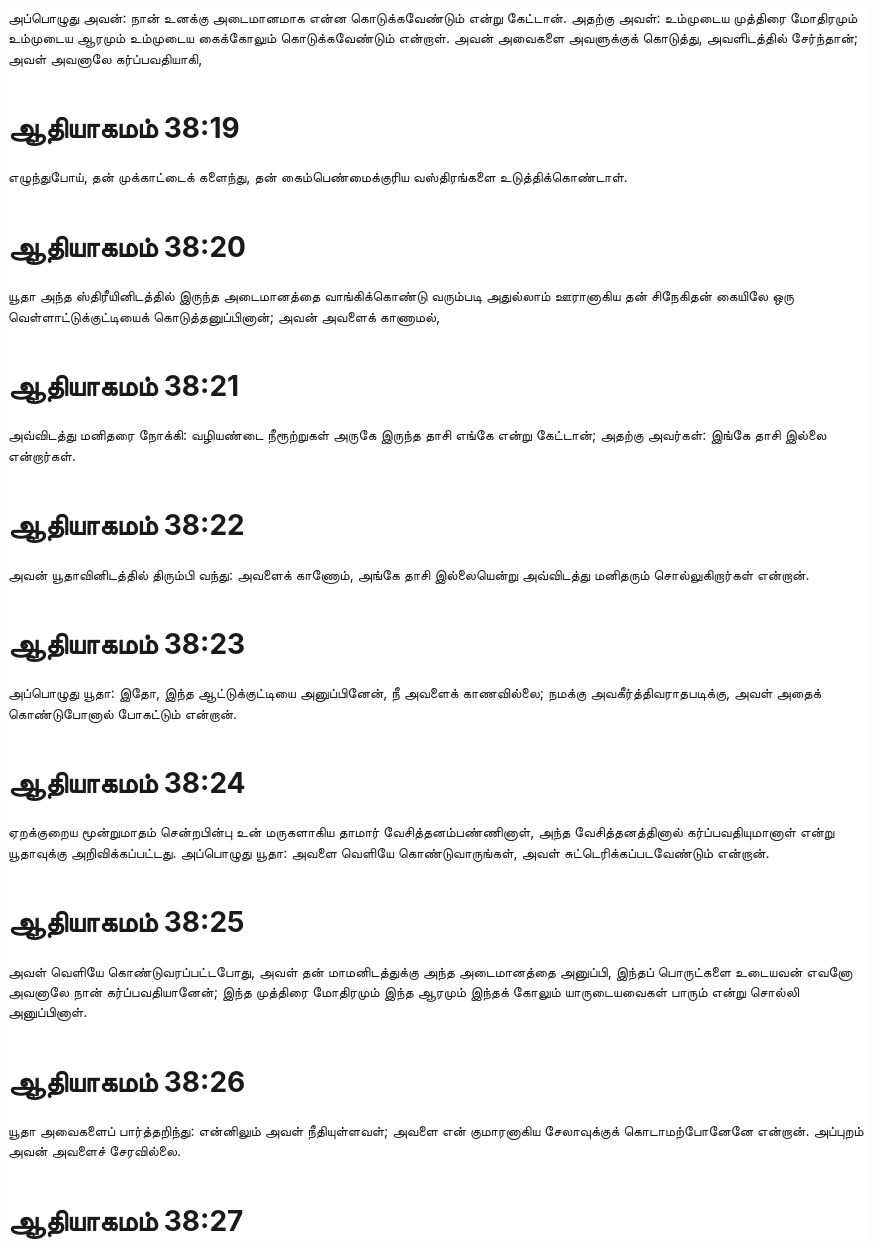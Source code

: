 அப்பொழுது அவன்: நான் உனக்கு அடைமானமாக என்ன கொடுக்கவேண்டும் என்று கேட்டான். அதற்கு அவள்: உம்முடைய முத்திரை மோதிரமும் உம்முடைய ஆரமும் உம்முடைய கைக்கோலும் கொடுக்கவேண்டும் என்றாள். அவன் அவைகளை அவளுக்குக் கொடுத்து, அவளிடத்தில் சேர்ந்தான்; அவள் அவனாலே கர்ப்பவதியாகி,

# ஆதியாகமம் 38:19

எழுந்துபோய், தன் முக்காட்டைக் களைந்து, தன் கைம்பெண்மைக்குரிய வஸ்திரங்களை உடுத்திக்கொண்டாள்.

# ஆதியாகமம் 38:20

யூதா அந்த ஸ்திரீயினிடத்தில் இருந்த அடைமானத்தை வாங்கிக்கொண்டு வரும்படி அதுல்லாம் ஊரானாகிய தன் சிநேகிதன் கையிலே ஒரு வெள்ளாட்டுக்குட்டியைக் கொடுத்தனுப்பினான்; அவன் அவளைக் காணாமல்,

# ஆதியாகமம் 38:21

அவ்விடத்து மனிதரை நோக்கி: வழியண்டை நீரூற்றுகள் அருகே இருந்த தாசி எங்கே என்று கேட்டான்; அதற்கு அவர்கள்: இங்கே தாசி இல்லை என்றார்கள்.

# ஆதியாகமம் 38:22

அவன் யூதாவினிடத்தில் திரும்பி வந்து: அவளைக் காணோம், அங்கே தாசி இல்லையென்று அவ்விடத்து மனிதரும் சொல்லுகிறார்கள் என்றான்.

# ஆதியாகமம் 38:23

அப்பொழுது யூதா: இதோ, இந்த ஆட்டுக்குட்டியை அனுப்பினேன், நீ அவளைக் காணவில்லை; நமக்கு அவகீர்த்திவராதபடிக்கு, அவள் அதைக் கொண்டுபோனால் போகட்டும் என்றான்.

# ஆதியாகமம் 38:24

ஏறக்குறைய மூன்றுமாதம் சென்றபின்பு உன் மருகளாகிய தாமார் வேசித்தனம்பண்ணினாள், அந்த வேசித்தனத்தினால் கர்ப்பவதியுமானாள் என்று யூதாவுக்கு அறிவிக்கப்பட்டது. அப்பொழுது யூதா: அவளை வெளியே கொண்டுவாருங்கள், அவள் சுட்டெரிக்கப்படவேண்டும் என்றான்.

# ஆதியாகமம் 38:25

அவள் வெளியே கொண்டுவரப்பட்டபோது, அவள் தன் மாமனிடத்துக்கு அந்த அடைமானத்தை அனுப்பி, இந்தப் பொருட்களை உடையவன் எவனோ அவனாலே நான் கர்ப்பவதியானேன்; இந்த முத்திரை மோதிரமும் இந்த ஆரமும் இந்தக் கோலும் யாருடையவைகள் பாரும் என்று சொல்லி அனுப்பினாள்.

# ஆதியாகமம் 38:26

யூதா அவைகளைப் பார்த்தறிந்து: என்னிலும் அவள் நீதியுள்ளவள்; அவளை என் குமாரனாகிய சேலாவுக்குக் கொடாமற்போனேனே என்றான். அப்புறம் அவன் அவளைச் சேரவில்லை.

# ஆதியாகமம் 38:27
